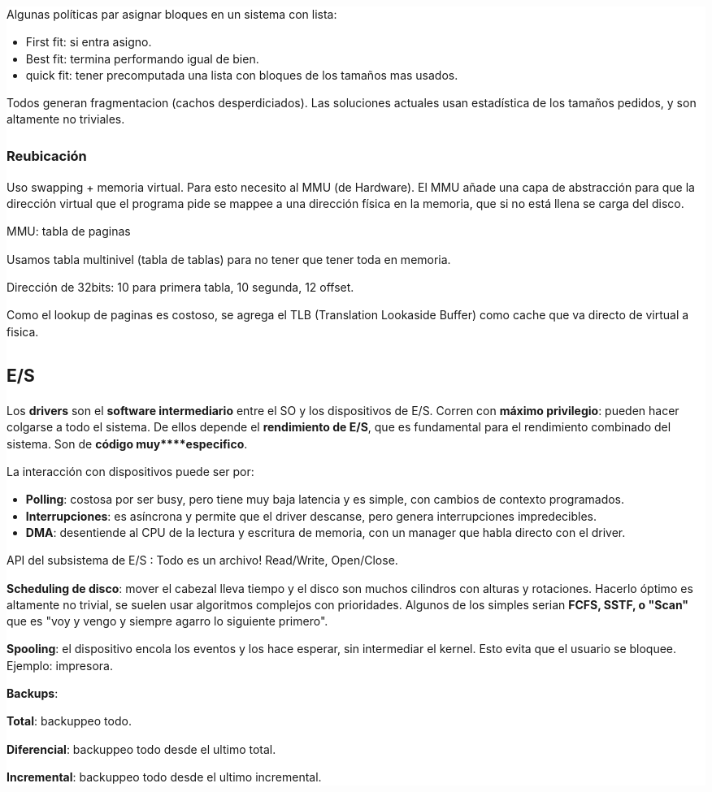 Algunas políticas par asignar bloques en un sistema con lista: 

* First fit: si entra asigno.
* Best fit: termina performando igual de bien.
* quick fit: tener precomputada una lista con bloques de los tamaños mas usados.

Todos generan fragmentacion (cachos desperdiciados). Las soluciones actuales usan estadística de los tamaños pedidos, y son altamente no triviales. 

### Reubicación

Uso swapping + memoria virtual. Para esto necesito al MMU (de Hardware). El MMU añade una capa de abstracción para que la dirección virtual que el programa pide se mappee a una dirección física en la memoria, que si no está llena se carga del disco.

MMU: tabla de paginas

Usamos tabla multinivel (tabla de tablas) para no tener que tener toda en memoria.

Dirección de 32bits: 10 para primera tabla, 10 segunda, 12 offset.

Como el lookup de paginas es costoso, se agrega el TLB (Translation Lookaside Buffer) como cache que va directo de virtual a fisica.

## E/S

Los **drivers** son el **software intermediario** entre el SO y los dispositivos de E/S. Corren con **máximo privilegio**: pueden hacer colgarse a todo el sistema. De ellos depende el **rendimiento de E/S**, que es fundamental para el rendimiento combinado del sistema. Son de **código muy****especifico**.

La interacción con dispositivos puede ser por:

* **Polling**: costosa por ser busy, pero tiene muy baja latencia y es simple, con cambios de contexto programados.
* **Interrupciones**: es asíncrona y permite que el driver descanse, pero genera interrupciones impredecibles. 
* **DMA**: desentiende al CPU de la lectura y escritura de memoria, con un manager que habla directo con el driver.

API del subsistema de E/S : Todo es un archivo! Read/Write, Open/Close.

**Scheduling de disco**: mover el cabezal lleva tiempo y el disco son muchos cilindros con alturas y rotaciones. Hacerlo óptimo es altamente no trivial, se suelen usar algoritmos complejos con prioridades. Algunos de los simples serian **FCFS, SSTF, o "Scan"** que es "voy y vengo y siempre agarro lo siguiente primero".

**Spooling**: el dispositivo encola los eventos y los hace esperar, sin intermediar el kernel. Esto evita que el usuario se bloquee. Ejemplo: impresora. 

**Backups**:

**Total**: backuppeo todo.

**Diferencial**: backuppeo todo desde el ultimo total.

**Incremental**: backuppeo todo desde el ultimo incremental.
